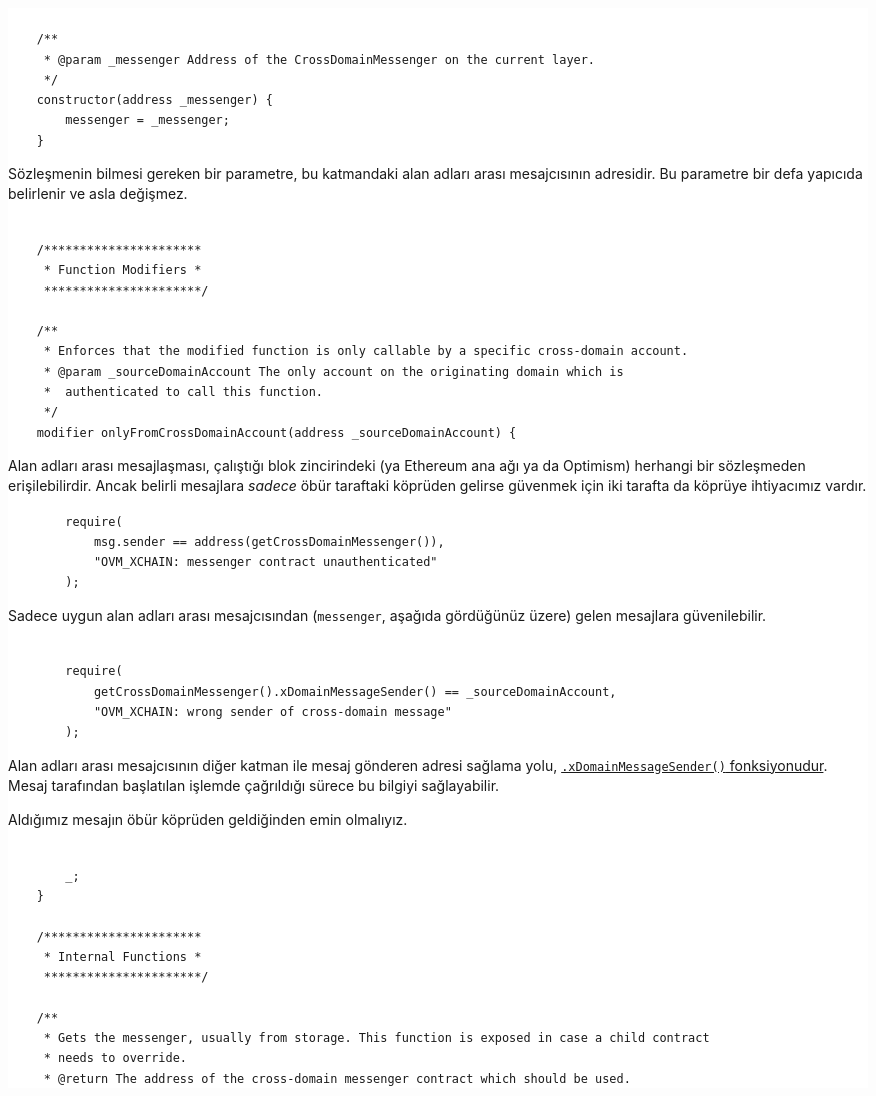 ```solidity

    /**
     * @param _messenger Address of the CrossDomainMessenger on the current layer.
     */
    constructor(address _messenger) {
        messenger = _messenger;
    }
```

Sözleşmenin bilmesi gereken bir parametre, bu katmandaki alan adları arası mesajcısının adresidir. Bu parametre bir defa yapıcıda belirlenir ve asla değişmez.

```solidity

    /**********************
     * Function Modifiers *
     **********************/

    /**
     * Enforces that the modified function is only callable by a specific cross-domain account.
     * @param _sourceDomainAccount The only account on the originating domain which is
     *  authenticated to call this function.
     */
    modifier onlyFromCrossDomainAccount(address _sourceDomainAccount) {
```

Alan adları arası mesajlaşması, çalıştığı blok zincirindeki (ya Ethereum ana ağı ya da Optimism) herhangi bir sözleşmeden erişilebilirdir. Ancak belirli mesajlara _sadece_ öbür taraftaki köprüden gelirse güvenmek için iki tarafta da köprüye ihtiyacımız vardır.

```solidity
        require(
            msg.sender == address(getCrossDomainMessenger()),
            "OVM_XCHAIN: messenger contract unauthenticated"
        );
```

Sadece uygun alan adları arası mesajcısından (`messenger`, aşağıda gördüğünüz üzere) gelen mesajlara güvenilebilir.

```solidity

        require(
            getCrossDomainMessenger().xDomainMessageSender() == _sourceDomainAccount,
            "OVM_XCHAIN: wrong sender of cross-domain message"
        );
```

Alan adları arası mesajcısının diğer katman ile mesaj gönderen adresi sağlama yolu, [`.xDomainMessageSender()` fonksiyonudur](https://github.com/ethereum-optimism/optimism/blob/develop/packages/contracts/contracts/L1/messaging/L1CrossDomainMessenger.sol#L122-L128). Mesaj tarafından başlatılan işlemde çağrıldığı sürece bu bilgiyi sağlayabilir.

Aldığımız mesajın öbür köprüden geldiğinden emin olmalıyız.

```solidity

        _;
    }

    /**********************
     * Internal Functions *
     **********************/

    /**
     * Gets the messenger, usually from storage. This function is exposed in case a child contract
     * needs to override.
     * @return The address of the cross-domain messenger contract which should be used.
```